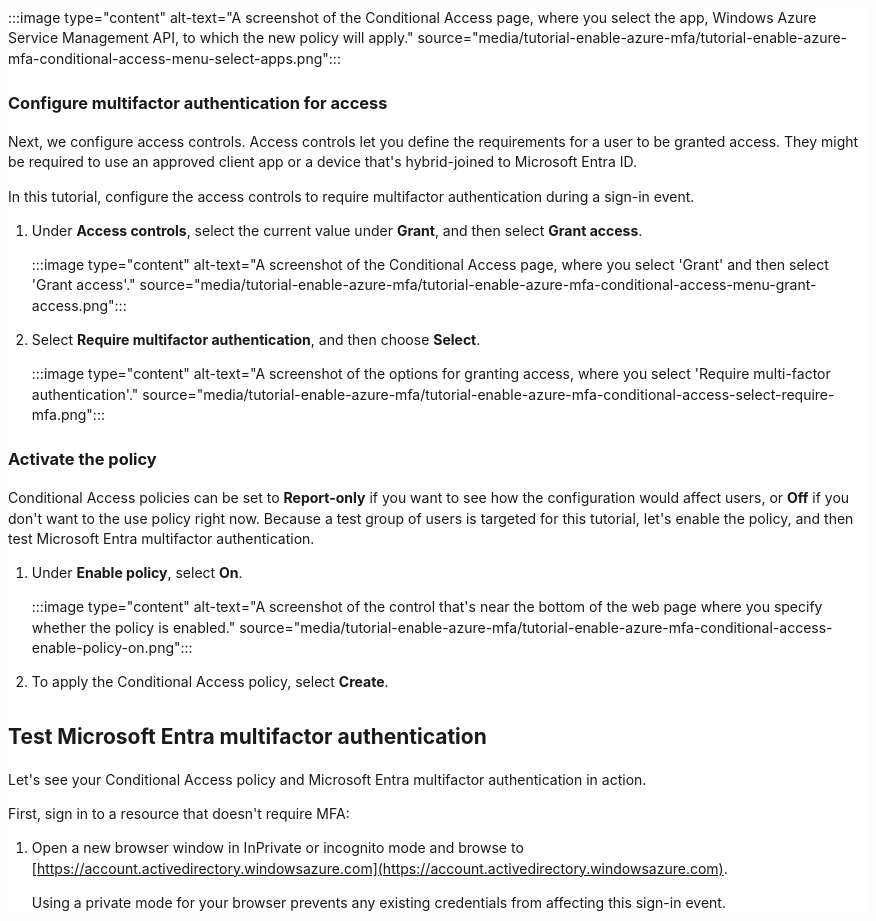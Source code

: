    :::image type="content" alt-text="A screenshot of the Conditional Access page, where you select the app, Windows Azure Service Management API, to which the new policy will apply." source="media/tutorial-enable-azure-mfa/tutorial-enable-azure-mfa-conditional-access-menu-select-apps.png":::

<a name='configure-multi-factor-authentication-for-access'></a>

### Configure multifactor authentication for access

Next, we configure access controls. Access controls let you define the requirements for a user to be granted access. They might be required to use an approved client app or a device that's hybrid-joined to Microsoft Entra ID. 

In this tutorial, configure the access controls to require multifactor authentication during a sign-in event.

1. Under **Access controls**, select the current value under **Grant**, and then select **Grant access**.

   :::image type="content" alt-text="A screenshot of the Conditional Access page, where you select 'Grant' and then select 'Grant access'." source="media/tutorial-enable-azure-mfa/tutorial-enable-azure-mfa-conditional-access-menu-grant-access.png":::

1. Select **Require multifactor authentication**, and then choose **Select**.

   :::image type="content" alt-text="A screenshot of the options for granting access, where you select 'Require multi-factor authentication'." source="media/tutorial-enable-azure-mfa/tutorial-enable-azure-mfa-conditional-access-select-require-mfa.png":::


### Activate the policy

Conditional Access policies can be set to **Report-only** if you want to see how the configuration would affect users, or **Off** if you don't want to the use policy right now. Because a test group of users is targeted for this tutorial, let's enable the policy, and then test Microsoft Entra multifactor authentication.

1. Under **Enable policy**, select **On**.

   :::image type="content" alt-text="A screenshot of the control that's near the bottom of the web page where you specify whether the policy is enabled." source="media/tutorial-enable-azure-mfa/tutorial-enable-azure-mfa-conditional-access-enable-policy-on.png":::

1. To apply the Conditional Access policy, select **Create**.

<a name='test-azure-ad-multi-factor-authentication'></a>

## Test Microsoft Entra multifactor authentication

Let's see your Conditional Access policy and Microsoft Entra multifactor authentication in action. 

First, sign in to a resource that doesn't require MFA:

1. Open a new browser window in InPrivate or incognito mode and browse to [https://account.activedirectory.windowsazure.com](https://account.activedirectory.windowsazure.com).
 
   Using a private mode for your browser prevents any existing credentials from affecting this sign-in event.
